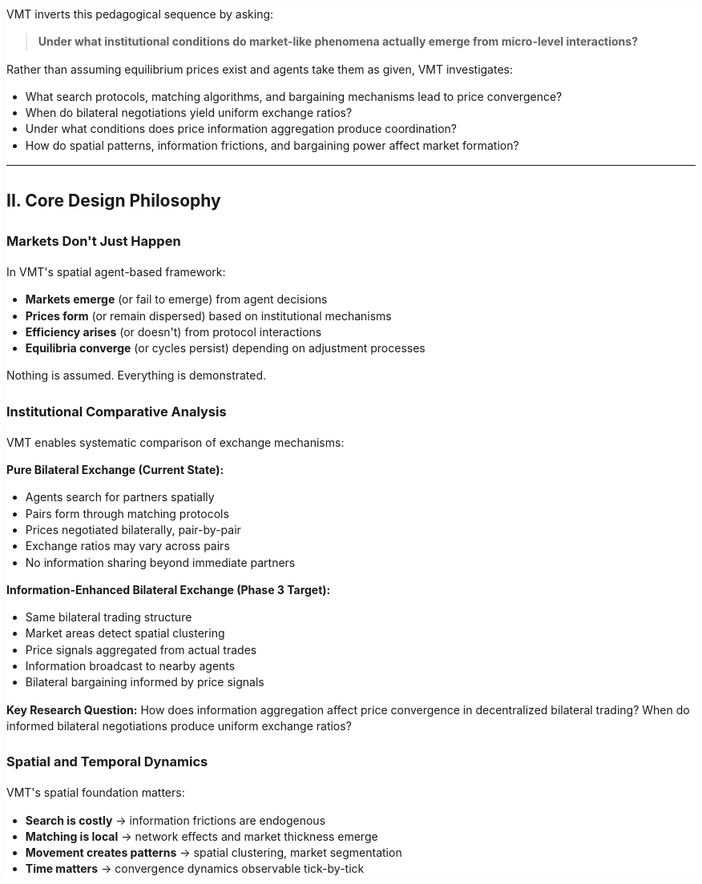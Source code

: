 VMT inverts this pedagogical sequence by asking:

> **Under what institutional conditions do market-like phenomena actually emerge from micro-level interactions?**

Rather than assuming equilibrium prices exist and agents take them as given, VMT investigates:
- What search protocols, matching algorithms, and bargaining mechanisms lead to price convergence?
- When do bilateral negotiations yield uniform exchange ratios?
- Under what conditions does price information aggregation produce coordination?
- How do spatial patterns, information frictions, and bargaining power affect market formation?

---

## II. Core Design Philosophy

### Markets Don't Just Happen

In VMT's spatial agent-based framework:
- **Markets emerge** (or fail to emerge) from agent decisions
- **Prices form** (or remain dispersed) based on institutional mechanisms
- **Efficiency arises** (or doesn't) from protocol interactions
- **Equilibria converge** (or cycles persist) depending on adjustment processes

Nothing is assumed. Everything is demonstrated.

### Institutional Comparative Analysis

VMT enables systematic comparison of exchange mechanisms:

**Pure Bilateral Exchange (Current State):**
- Agents search for partners spatially
- Pairs form through matching protocols
- Prices negotiated bilaterally, pair-by-pair
- Exchange ratios may vary across pairs
- No information sharing beyond immediate partners

**Information-Enhanced Bilateral Exchange (Phase 3 Target):**
- Same bilateral trading structure
- Market areas detect spatial clustering
- Price signals aggregated from actual trades
- Information broadcast to nearby agents
- Bilateral bargaining informed by price signals

**Key Research Question:** How does information aggregation affect price convergence in decentralized bilateral trading? When do informed bilateral negotiations produce uniform exchange ratios?

### Spatial and Temporal Dynamics

VMT's spatial foundation matters:
- **Search is costly** → information frictions are endogenous
- **Matching is local** → network effects and market thickness emerge
- **Movement creates patterns** → spatial clustering, market segmentation
- **Time matters** → convergence dynamics observable tick-by-tick
